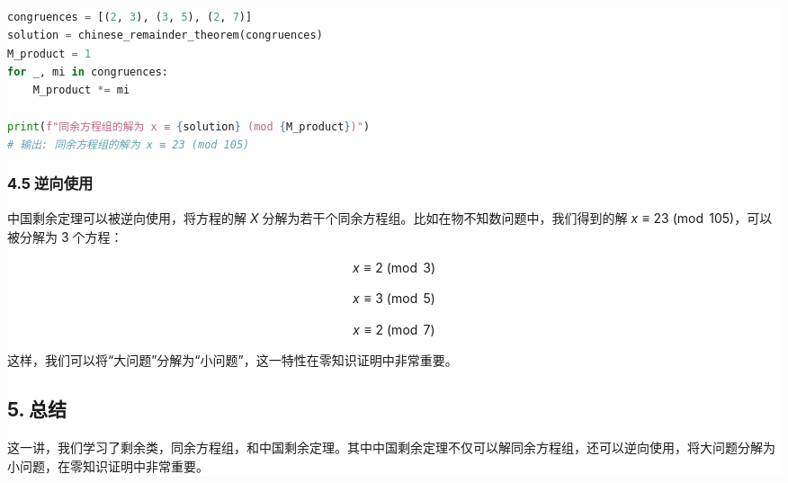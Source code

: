 ```python
congruences = [(2, 3), (3, 5), (2, 7)]
solution = chinese_remainder_theorem(congruences)
M_product = 1
for _, mi in congruences:
    M_product *= mi

print(f"同余方程组的解为 x ≡ {solution} (mod {M_product})")
# 输出: 同余方程组的解为 x ≡ 23 (mod 105)
```

### 4.5 逆向使用

中国剩余定理可以被逆向使用，将方程的解 $X$ 分解为若干个同余方程组。比如在物不知数问题中，我们得到的解 $x \equiv 23 \pmod{105}$，可以被分解为 3 个方程：

$$
x \equiv 2 \pmod{3}
$$

$$
x \equiv 3 \pmod{5}
$$

$$
x \equiv 2 \pmod{7}
$$

这样，我们可以将“大问题”分解为“小问题”，这一特性在零知识证明中非常重要。

## 5. 总结

这一讲，我们学习了剩余类，同余方程组，和中国剩余定理。其中中国剩余定理不仅可以解同余方程组，还可以逆向使用，将大问题分解为小问题，在零知识证明中非常重要。
